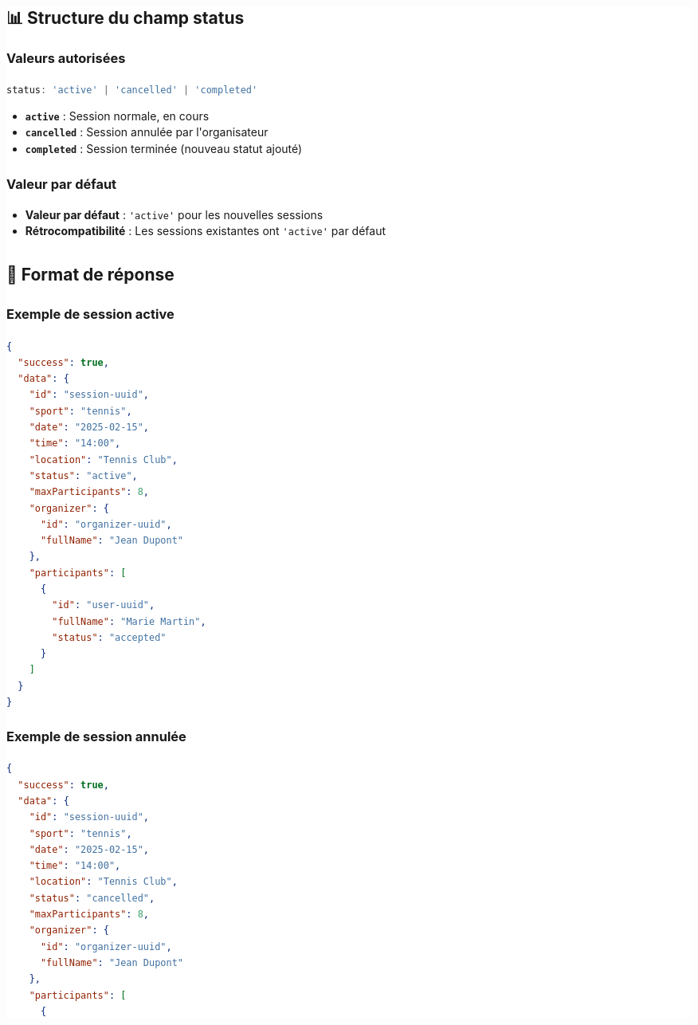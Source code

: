 ## 📊 Structure du champ status

### Valeurs autorisées
```typescript
status: 'active' | 'cancelled' | 'completed'
```

- **`active`** : Session normale, en cours
- **`cancelled`** : Session annulée par l'organisateur
- **`completed`** : Session terminée (nouveau statut ajouté)

### Valeur par défaut
- **Valeur par défaut** : `'active'` pour les nouvelles sessions
- **Rétrocompatibilité** : Les sessions existantes ont `'active'` par défaut

## 📱 Format de réponse

### Exemple de session active
```json
{
  "success": true,
  "data": {
    "id": "session-uuid",
    "sport": "tennis",
    "date": "2025-02-15",
    "time": "14:00",
    "location": "Tennis Club",
    "status": "active",
    "maxParticipants": 8,
    "organizer": {
      "id": "organizer-uuid",
      "fullName": "Jean Dupont"
    },
    "participants": [
      {
        "id": "user-uuid",
        "fullName": "Marie Martin",
        "status": "accepted"
      }
    ]
  }
}
```

### Exemple de session annulée
```json
{
  "success": true,
  "data": {
    "id": "session-uuid",
    "sport": "tennis",
    "date": "2025-02-15",
    "time": "14:00",
    "location": "Tennis Club",
    "status": "cancelled",
    "maxParticipants": 8,
    "organizer": {
      "id": "organizer-uuid",
      "fullName": "Jean Dupont"
    },
    "participants": [
      {
```
